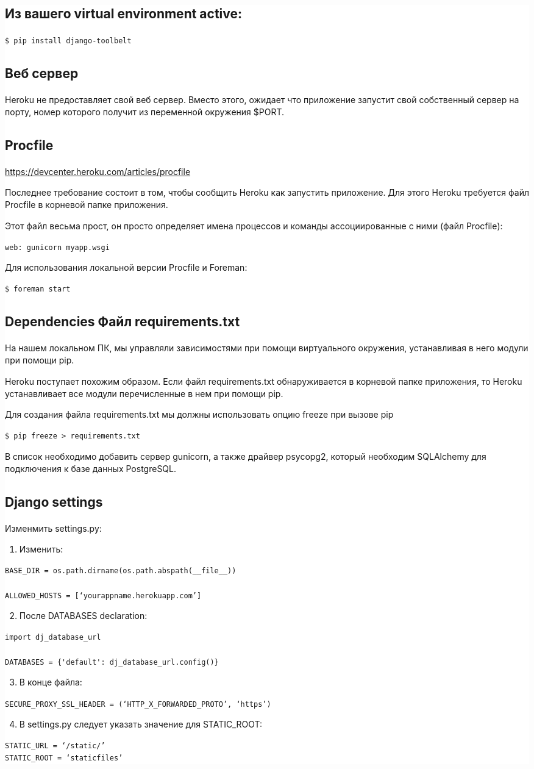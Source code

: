 
Из вашего virtual environment active:
-------------------------------------
```
$ pip install django-toolbelt
```
Веб сервер
----------
Heroku не предоставляет свой веб сервер. Вместо этого, ожидает что приложение запустит свой собственный сервер на порту, номер которого получит из переменной окружения $PORT.

Procfile
---------
https://devcenter.heroku.com/articles/procfile

Последнее требование состоит в том, чтобы сообщить Heroku как запустить приложение. Для этого Heroku требуется файл Procfile в корневой папке приложения.

Этот файл весьма прост, он просто определяет имена процессов и команды ассоциированные с ними (файл Procfile):

```
web: gunicorn myapp.wsgi
```
Для использования локальной версии Procfile и Foreman:
```
$ foreman start
```
Dependencies Файл requirements.txt
----------------------------------

На нашем локальном ПК, мы управляли зависимостями при помощи виртуального окружения, устанавливая в него модули при помощи pip.

Heroku поступает похожим образом. Если файл requirements.txt обнаруживается в корневой папке приложения, то Heroku устанавливает все модули перечисленные в нем при помощи pip.

Для создания файла requirements.txt мы должны использовать опцию freeze при вызове pip

```
$ pip freeze > requirements.txt
```
В список необходимо добавить сервер gunicorn, а также драйвер psycopg2, который необходим SQLAlchemy для подключения к базе данных PostgreSQL. 

Django settings
----------------
Изменмить settings.py:

1. Изменить:
```
BASE_DIR = os.path.dirname(os.path.abspath(__file__))

ALLOWED_HOSTS = [‘yourappname.herokuapp.com’]
```

2. После DATABASES declaration:
```
import dj_database_url

DATABASES = {'default': dj_database_url.config()}

```
3. В конце файла:
```
SECURE_PROXY_SSL_HEADER = (‘HTTP_X_FORWARDED_PROTO’, ‘https’)
```
4. В settings.py следует указать значение для STATIC_ROOT:
```
STATIC_URL = ‘/static/’
STATIC_ROOT = ‘staticfiles’
```